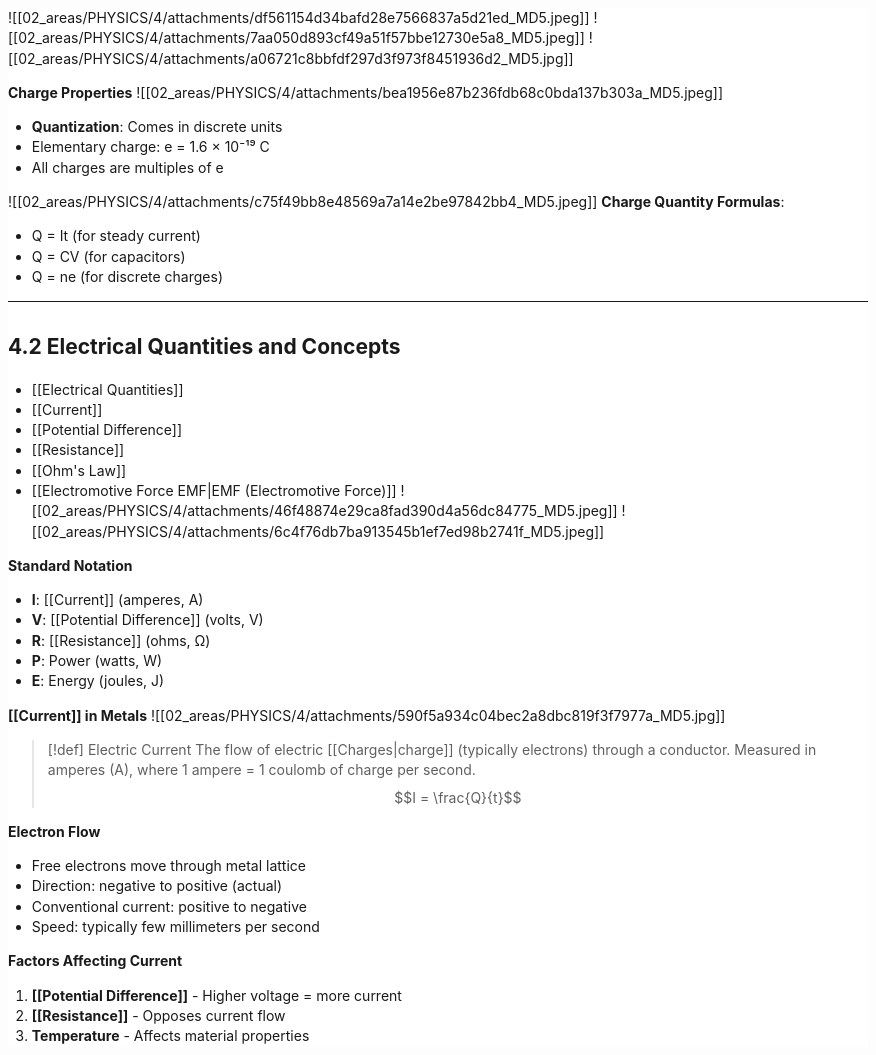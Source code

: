 ![[02_areas/PHYSICS/4/attachments/df561154d34bafd28e7566837a5d21ed_MD5.jpeg]]
![[02_areas/PHYSICS/4/attachments/7aa050d893cf49a51f57bbe12730e5a8_MD5.jpeg]]
![[02_areas/PHYSICS/4/attachments/a06721c8bbfdf297d3f973f8451936d2_MD5.jpg]]

**Charge Properties**
![[02_areas/PHYSICS/4/attachments/bea1956e87b236fdb68c0bda137b303a_MD5.jpeg]]
- **Quantization**: Comes in discrete units
- Elementary charge: e = 1.6 × 10⁻¹⁹ C
- All charges are multiples of e

![[02_areas/PHYSICS/4/attachments/c75f49bb8e48569a7a14e2be97842bb4_MD5.jpeg]]
**Charge Quantity Formulas**:
- Q = It (for steady current)
- Q = CV (for capacitors)  
- Q = ne (for discrete charges)

---
## 4.2 Electrical Quantities and Concepts
- [[Electrical Quantities]]
- [[Current]]
- [[Potential Difference]]
- [[Resistance]]
- [[Ohm's Law]]
- [[Electromotive Force EMF|EMF (Electromotive Force)]]
![[02_areas/PHYSICS/4/attachments/46f48874e29ca8fad390d4a56dc84775_MD5.jpeg]]
![[02_areas/PHYSICS/4/attachments/6c4f76db7ba913545b1ef7ed98b2741f_MD5.jpeg]]

**Standard Notation**
- **I**: [[Current]] (amperes, A)
- **V**: [[Potential Difference]] (volts, V)  
- **R**: [[Resistance]] (ohms, Ω)
- **P**: Power (watts, W)
- **E**: Energy (joules, J)

**[[Current]] in Metals**
![[02_areas/PHYSICS/4/attachments/590f5a934c04bec2a8dbc819f3f7977a_MD5.jpg]]

>[!def] Electric Current
>The flow of electric [[Charges|charge]] (typically electrons) through a conductor. Measured in amperes (A), where 1 ampere = 1 coulomb of charge per second.
>$$I = \frac{Q}{t}$$

**Electron Flow**
- Free electrons move through metal lattice
- Direction: negative to positive (actual)
- Conventional current: positive to negative
- Speed: typically few millimeters per second

**Factors Affecting Current**
1. **[[Potential Difference]]** - Higher voltage = more current
2. **[[Resistance]]** - Opposes current flow
3. **Temperature** - Affects material properties
